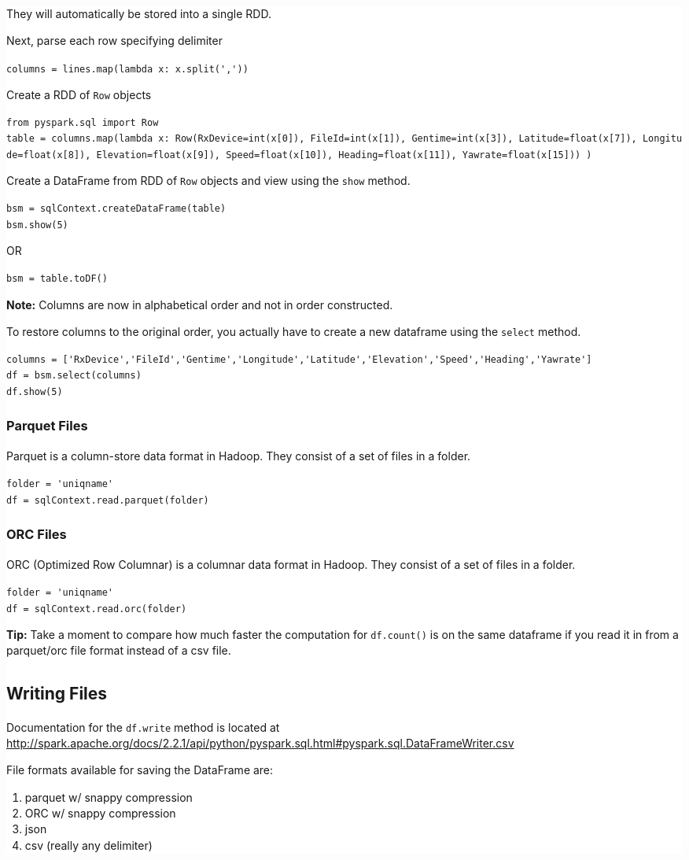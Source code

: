 They will automatically be stored into a single RDD.

Next, parse each row specifying delimiter

`columns = lines.map(lambda x: x.split(','))`

Create a RDD of `Row` objects
```
from pyspark.sql import Row
table = columns.map(lambda x: Row(RxDevice=int(x[0]), FileId=int(x[1]), Gentime=int(x[3]), Latitude=float(x[7]), Longitude=float(x[8]), Elevation=float(x[9]), Speed=float(x[10]), Heading=float(x[11]), Yawrate=float(x[15])) )
```
Create a DataFrame from RDD of `Row` objects and view using the `show` method.
```
bsm = sqlContext.createDataFrame(table)
bsm.show(5)
```
OR

`bsm = table.toDF()`

**Note:** Columns are now in alphabetical order and not in order constructed.

To restore columns to the original order, you actually have to create a new dataframe using the `select` method.
```
columns = ['RxDevice','FileId','Gentime','Longitude','Latitude','Elevation','Speed','Heading','Yawrate']
df = bsm.select(columns)
df.show(5)
```
### Parquet Files
Parquet is a column-store data format in Hadoop. They consist of a set of files in a folder.
```
folder = 'uniqname'
df = sqlContext.read.parquet(folder)
```

### ORC Files
ORC (Optimized Row Columnar) is a columnar data format in Hadoop. They consist of a set of files in a folder.
```
folder = 'uniqname'
df = sqlContext.read.orc(folder)
```
**Tip:** Take a moment to compare how much faster the computation for `df.count()` is on the same dataframe if you read it in from a parquet/orc file format instead of a csv file.

## Writing Files
Documentation for the `df.write` method is located at http://spark.apache.org/docs/2.2.1/api/python/pyspark.sql.html#pyspark.sql.DataFrameWriter.csv

File formats available for saving the DataFrame are:
1. parquet w/ snappy compression
2. ORC w/ snappy compression
3. json
4. csv (really any delimiter)
